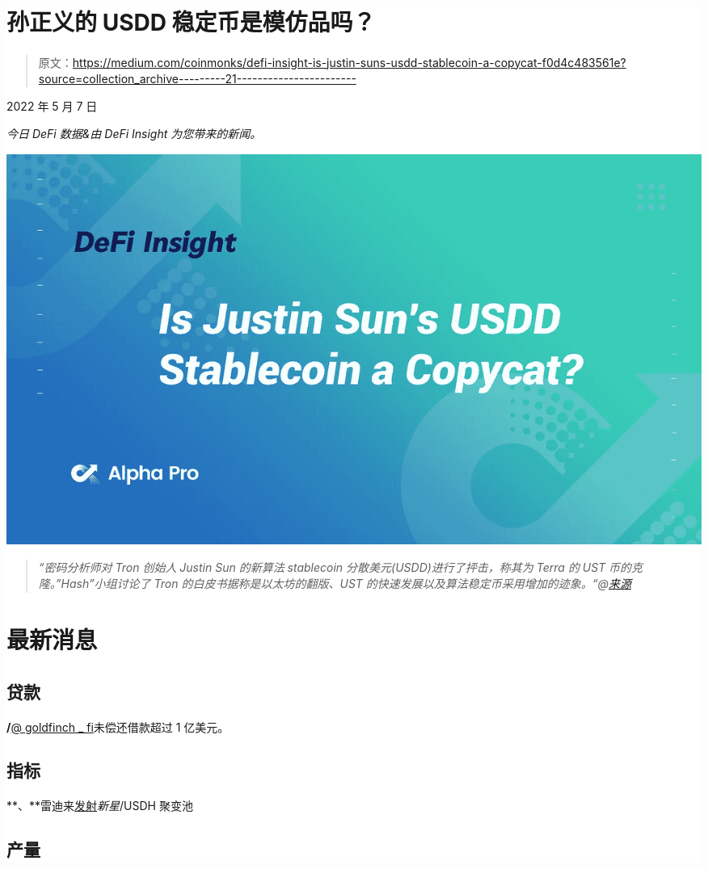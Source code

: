 # 孙正义的 USDD 稳定币是模仿品吗？

> 原文：<https://medium.com/coinmonks/defi-insight-is-justin-suns-usdd-stablecoin-a-copycat-f0d4c483561e?source=collection_archive---------21----------------------->

2022 年 5 月 7 日

*今日 DeFi 数据&由 DeFi Insight 为您带来的新闻。*

![](img/bd138d7eb499da6e4afff4443b0ed121.png)

> *“*密码分析师对 Tron 创始人 Justin Sun 的新算法 stablecoin 分散美元(USDD)进行了抨击，称其为 Terra 的 UST 币的克隆。”Hash”小组讨论了 Tron 的白皮书据称是以太坊的翻版、UST 的快速发展以及算法稳定币采用增加的迹象。*“@*[*来源*](https://finance.yahoo.com/video/hash-5-5-22-2-181151976.html)

# 最新消息

## 贷款

**/**[@ goldfinch _ fi](https://twitter.com/tokenterminal/status/1522507071962423298)未偿还借款超过 1 亿美元。

## 指标

**、**雷迪来[发射](https://twitter.com/RaydiumProtocol/status/1522519448854274050)$新星/$USDH 聚变池

## 产量
